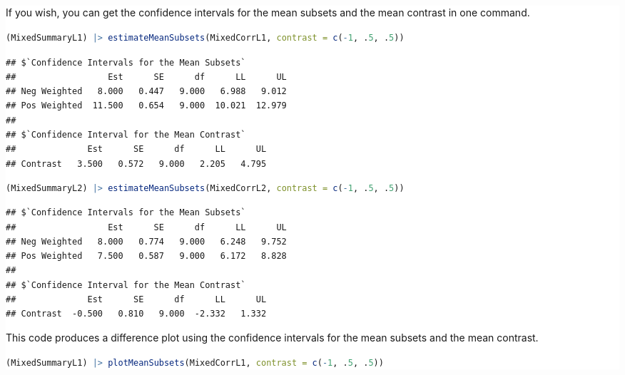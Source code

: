 If you wish, you can get the confidence intervals for the mean subsets
and the mean contrast in one command.

``` r
(MixedSummaryL1) |> estimateMeanSubsets(MixedCorrL1, contrast = c(-1, .5, .5))
```

    ## $`Confidence Intervals for the Mean Subsets`
    ##                  Est      SE      df      LL      UL
    ## Neg Weighted   8.000   0.447   9.000   6.988   9.012
    ## Pos Weighted  11.500   0.654   9.000  10.021  12.979
    ## 
    ## $`Confidence Interval for the Mean Contrast`
    ##              Est      SE      df      LL      UL
    ## Contrast   3.500   0.572   9.000   2.205   4.795

``` r
(MixedSummaryL2) |> estimateMeanSubsets(MixedCorrL2, contrast = c(-1, .5, .5))
```

    ## $`Confidence Intervals for the Mean Subsets`
    ##                  Est      SE      df      LL      UL
    ## Neg Weighted   8.000   0.774   9.000   6.248   9.752
    ## Pos Weighted   7.500   0.587   9.000   6.172   8.828
    ## 
    ## $`Confidence Interval for the Mean Contrast`
    ##              Est      SE      df      LL      UL
    ## Contrast  -0.500   0.810   9.000  -2.332   1.332

This code produces a difference plot using the confidence intervals for
the mean subsets and the mean contrast.

``` r
(MixedSummaryL1) |> plotMeanSubsets(MixedCorrL1, contrast = c(-1, .5, .5))
```
